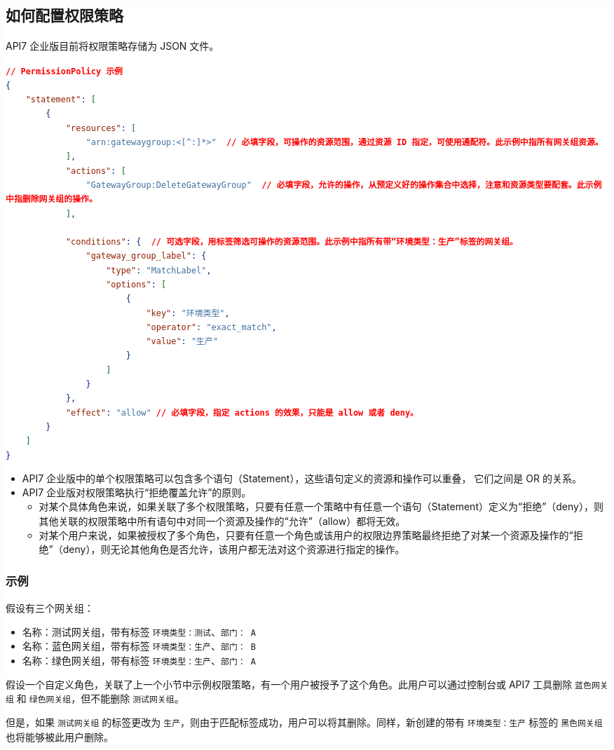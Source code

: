 ## 如何配置权限策略

API7 企业版目前将权限策略存储为 JSON 文件。


```json
// PermissionPolicy 示例
{
    "statement": [
        {
            "resources": [
                "arn:gatewaygroup:<[^:]*>"  // 必填字段，可操作的资源范围，通过资源 ID 指定，可使用通配符。此示例中指所有网关组资源。
            ],
            "actions": [
                "GatewayGroup:DeleteGatewayGroup"  // 必填字段，允许的操作，从预定义好的操作集合中选择，注意和资源类型要配套。此示例中指删除网关组的操作。
            ],
    
            "conditions": {  // 可选字段，用标签筛选可操作的资源范围。此示例中指所有带“环境类型：生产”标签的网关组。
                "gateway_group_label": {
                    "type": "MatchLabel",
                    "options": [
                        {
                            "key": "环境类型",
                            "operator": "exact_match",
                            "value": "生产"
                        }
                    ]
                }
            },
            "effect": "allow" // 必填字段，指定 actions 的效果，只能是 allow 或者 deny。
        }
    ]
}
```

* API7 企业版中的单个权限策略可以包含多个语句（Statement），这些语句定义的资源和操作可以重叠， 它们之间是 OR 的关系。
* API7 企业版对权限策略执行“拒绝覆盖允许”的原则。
    * 对某个具体角色来说，如果关联了多个权限策略，只要有任意一个策略中有任意一个语句（Statement）定义为“拒绝”（deny），则其他关联的权限策略中所有语句中对同一个资源及操作的“允许”（allow）都将无效。
    * 对某个用户来说，如果被授权了多个角色，只要有任意一个角色或该用户的权限边界策略最终拒绝了对某一个资源及操作的“拒绝”（deny），则无论其他角色是否允许，该用户都无法对这个资源进行指定的操作。

### 示例

假设有三个网关组：

* 名称：测试网关组，带有标签 `环境类型：测试`、`部门： A`
* 名称：蓝色网关组，带有标签 `环境类型：生产`、`部门： B`
* 名称：绿色网关组，带有标签 `环境类型：生产`、`部门： A`

假设一个自定义角色，关联了上一个小节中示例权限策略，有一个用户被授予了这个角色。此用户可以通过控制台或 API7 工具删除 `蓝色网关组` 和 `绿色网关组`，但不能删除 `测试网关组`。

但是，如果 `测试网关组` 的标签更改为 `生产`，则由于匹配标签成功，用户可以将其删除。同样，新创建的带有 `环境类型：生产` 标签的 `黑色网关组` 也将能够被此用户删除。
